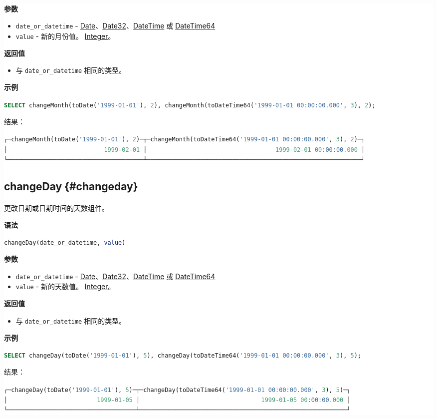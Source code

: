**参数**

- `date_or_datetime` - [Date](../data-types/date.md)、[Date32](../data-types/date32.md)、[DateTime](../data-types/datetime.md) 或 [DateTime64](../data-types/datetime64.md)
- `value` - 新的月份值。 [Integer](../../sql-reference/data-types/int-uint.md)。

**返回值**

- 与 `date_or_datetime` 相同的类型。

**示例**

``` sql
SELECT changeMonth(toDate('1999-01-01'), 2), changeMonth(toDateTime64('1999-01-01 00:00:00.000', 3), 2);
```

结果：

```sql
┌─changeMonth(toDate('1999-01-01'), 2)─┬─changeMonth(toDateTime64('1999-01-01 00:00:00.000', 3), 2)─┐
│                           1999-02-01 │                                    1999-02-01 00:00:00.000 │
└──────────────────────────────────────┴────────────────────────────────────────────────────────────┘
```
## changeDay {#changeday}

更改日期或日期时间的天数组件。

**语法**

``` sql
changeDay(date_or_datetime, value)
```

**参数**

- `date_or_datetime` - [Date](../data-types/date.md)、[Date32](../data-types/date32.md)、[DateTime](../data-types/datetime.md) 或 [DateTime64](../data-types/datetime64.md)
- `value` - 新的天数值。 [Integer](../../sql-reference/data-types/int-uint.md)。

**返回值**

- 与 `date_or_datetime` 相同的类型。

**示例**

``` sql
SELECT changeDay(toDate('1999-01-01'), 5), changeDay(toDateTime64('1999-01-01 00:00:00.000', 3), 5);
```

结果：

```sql
┌─changeDay(toDate('1999-01-01'), 5)─┬─changeDay(toDateTime64('1999-01-01 00:00:00.000', 3), 5)─┐
│                         1999-01-05 │                                  1999-01-05 00:00:00.000 │
└────────────────────────────────────┴──────────────────────────────────────────────────────────┘
```
